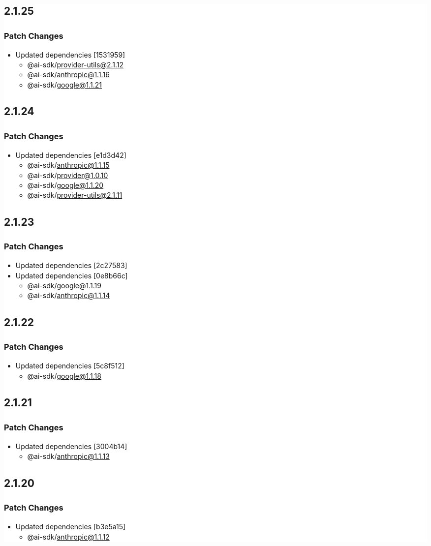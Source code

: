 ## 2.1.25

### Patch Changes

- Updated dependencies [1531959]
  - @ai-sdk/provider-utils@2.1.12
  - @ai-sdk/anthropic@1.1.16
  - @ai-sdk/google@1.1.21

## 2.1.24

### Patch Changes

- Updated dependencies [e1d3d42]
  - @ai-sdk/anthropic@1.1.15
  - @ai-sdk/provider@1.0.10
  - @ai-sdk/google@1.1.20
  - @ai-sdk/provider-utils@2.1.11

## 2.1.23

### Patch Changes

- Updated dependencies [2c27583]
- Updated dependencies [0e8b66c]
  - @ai-sdk/google@1.1.19
  - @ai-sdk/anthropic@1.1.14

## 2.1.22

### Patch Changes

- Updated dependencies [5c8f512]
  - @ai-sdk/google@1.1.18

## 2.1.21

### Patch Changes

- Updated dependencies [3004b14]
  - @ai-sdk/anthropic@1.1.13

## 2.1.20

### Patch Changes

- Updated dependencies [b3e5a15]
  - @ai-sdk/anthropic@1.1.12
